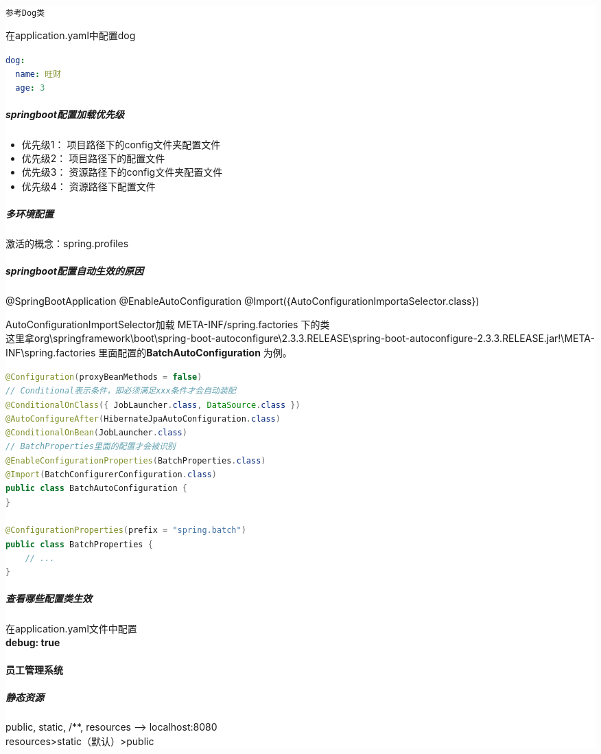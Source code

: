 ```text
参考Dog类
```
在application.yaml中配置dog
```yaml
dog:
  name: 旺财
  age: 3
```

##### springboot配置加载优先级
- 优先级1： 项目路径下的config文件夹配置文件
- 优先级2： 项目路径下的配置文件
- 优先级3： 资源路径下的config文件夹配置文件
- 优先级4： 资源路径下配置文件

##### 多环境配置
激活的概念：spring.profiles  

##### springboot配置自动生效的原因
@SpringBootApplication
    @EnableAutoConfiguration
        @Import({AutoConfigurationImportaSelector.class})  

AutoConfigurationImportSelector加载 META-INF/spring.factories 下的类  
这里拿org\springframework\boot\spring-boot-autoconfigure\2.3.3.RELEASE\spring-boot-autoconfigure-2.3.3.RELEASE.jar!\META-INF\spring.factories 里面配置的**BatchAutoConfiguration** 为例。

```java
@Configuration(proxyBeanMethods = false) 
// Conditional表示条件，即必须满足xxx条件才会自动装配
@ConditionalOnClass({ JobLauncher.class, DataSource.class })
@AutoConfigureAfter(HibernateJpaAutoConfiguration.class)
@ConditionalOnBean(JobLauncher.class)
// BatchProperties里面的配置才会被识别
@EnableConfigurationProperties(BatchProperties.class)
@Import(BatchConfigurerConfiguration.class)
public class BatchAutoConfiguration {
}

@ConfigurationProperties(prefix = "spring.batch")
public class BatchProperties {
    // ...
}
```

##### 查看哪些配置类生效
在application.yaml文件中配置  
**debug: true**


#### 员工管理系统
##### 静态资源
public, static, /**, resources --> localhost:8080  
resources>static（默认）>public  
